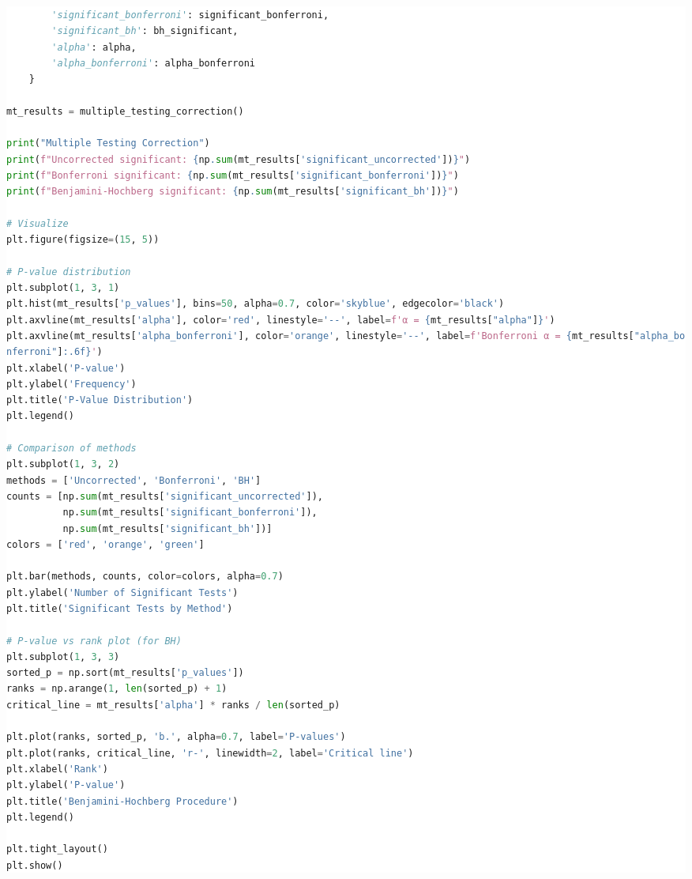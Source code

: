 ```python
        'significant_bonferroni': significant_bonferroni,
        'significant_bh': bh_significant,
        'alpha': alpha,
        'alpha_bonferroni': alpha_bonferroni
    }

mt_results = multiple_testing_correction()

print("Multiple Testing Correction")
print(f"Uncorrected significant: {np.sum(mt_results['significant_uncorrected'])}")
print(f"Bonferroni significant: {np.sum(mt_results['significant_bonferroni'])}")
print(f"Benjamini-Hochberg significant: {np.sum(mt_results['significant_bh'])}")

# Visualize
plt.figure(figsize=(15, 5))

# P-value distribution
plt.subplot(1, 3, 1)
plt.hist(mt_results['p_values'], bins=50, alpha=0.7, color='skyblue', edgecolor='black')
plt.axvline(mt_results['alpha'], color='red', linestyle='--', label=f'α = {mt_results["alpha"]}')
plt.axvline(mt_results['alpha_bonferroni'], color='orange', linestyle='--', label=f'Bonferroni α = {mt_results["alpha_bonferroni"]:.6f}')
plt.xlabel('P-value')
plt.ylabel('Frequency')
plt.title('P-Value Distribution')
plt.legend()

# Comparison of methods
plt.subplot(1, 3, 2)
methods = ['Uncorrected', 'Bonferroni', 'BH']
counts = [np.sum(mt_results['significant_uncorrected']),
          np.sum(mt_results['significant_bonferroni']),
          np.sum(mt_results['significant_bh'])]
colors = ['red', 'orange', 'green']

plt.bar(methods, counts, color=colors, alpha=0.7)
plt.ylabel('Number of Significant Tests')
plt.title('Significant Tests by Method')

# P-value vs rank plot (for BH)
plt.subplot(1, 3, 3)
sorted_p = np.sort(mt_results['p_values'])
ranks = np.arange(1, len(sorted_p) + 1)
critical_line = mt_results['alpha'] * ranks / len(sorted_p)

plt.plot(ranks, sorted_p, 'b.', alpha=0.7, label='P-values')
plt.plot(ranks, critical_line, 'r-', linewidth=2, label='Critical line')
plt.xlabel('Rank')
plt.ylabel('P-value')
plt.title('Benjamini-Hochberg Procedure')
plt.legend()

plt.tight_layout()
plt.show()
```
